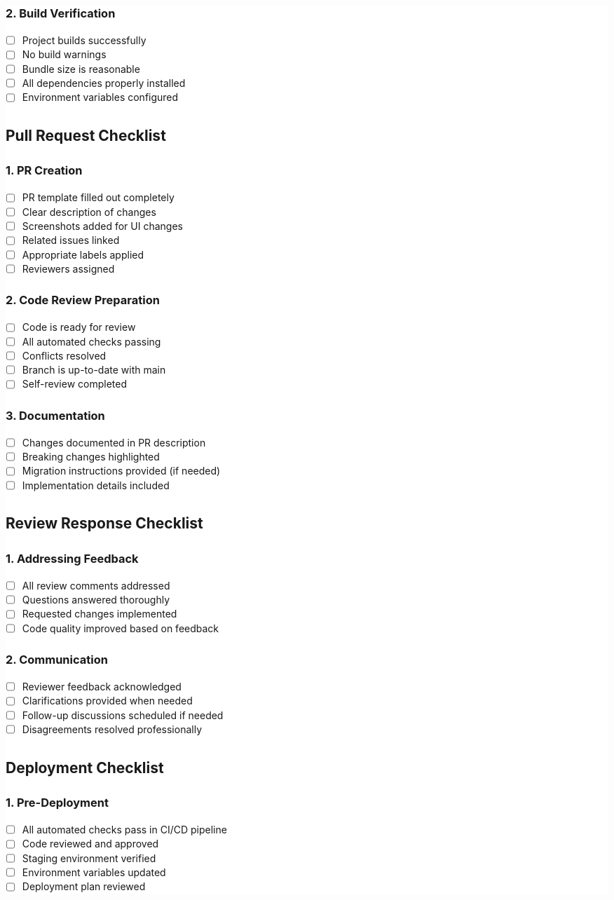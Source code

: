 ### 2. Build Verification
- [ ] Project builds successfully
- [ ] No build warnings
- [ ] Bundle size is reasonable
- [ ] All dependencies properly installed
- [ ] Environment variables configured

## Pull Request Checklist

### 1. PR Creation
- [ ] PR template filled out completely
- [ ] Clear description of changes
- [ ] Screenshots added for UI changes
- [ ] Related issues linked
- [ ] Appropriate labels applied
- [ ] Reviewers assigned

### 2. Code Review Preparation
- [ ] Code is ready for review
- [ ] All automated checks passing
- [ ] Conflicts resolved
- [ ] Branch is up-to-date with main
- [ ] Self-review completed

### 3. Documentation
- [ ] Changes documented in PR description
- [ ] Breaking changes highlighted
- [ ] Migration instructions provided (if needed)
- [ ] Implementation details included

## Review Response Checklist

### 1. Addressing Feedback
- [ ] All review comments addressed
- [ ] Questions answered thoroughly
- [ ] Requested changes implemented
- [ ] Code quality improved based on feedback

### 2. Communication
- [ ] Reviewer feedback acknowledged
- [ ] Clarifications provided when needed
- [ ] Follow-up discussions scheduled if needed
- [ ] Disagreements resolved professionally

## Deployment Checklist

### 1. Pre-Deployment
- [ ] All automated checks pass in CI/CD pipeline
- [ ] Code reviewed and approved
- [ ] Staging environment verified
- [ ] Environment variables updated
- [ ] Deployment plan reviewed

